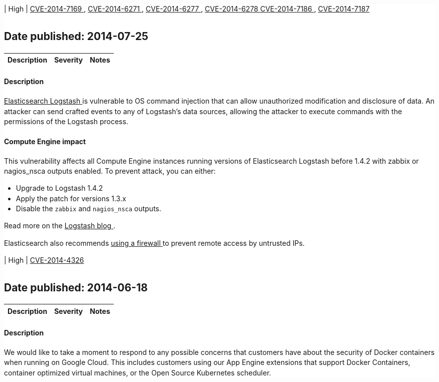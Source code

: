 |  High  |  [ CVE-2014-7169
](http://web.nvd.nist.gov/view/vuln/detail?vulnId=CVE-2014-7169) , [
CVE-2014-6271 ](http://web.nvd.nist.gov/view/vuln/detail?vulnId=CVE-2014-6271)
, [ CVE-2014-6277
](http://web.nvd.nist.gov/view/vuln/detail?vulnId=CVE-2014-6277) , [
CVE-2014-6278 ](http://web.nvd.nist.gov/view/vuln/detail?vulnId=CVE-2014-6278)
[ CVE-2014-7186
](http://web.nvd.nist.gov/view/vuln/detail?vulnId=CVE-2014-7186) , [
CVE-2014-7187 ](http://web.nvd.nist.gov/view/vuln/detail?vulnId=CVE-2014-7187)  
  
##  Date published: 2014-07-25

Description  |  Severity  |  Notes  
---|---|---  
  
####  Description

[ Elasticsearch Logstash ](http://www.elasticsearch.org/overview/logstash/) is
vulnerable to OS command injection that can allow unauthorized modification
and disclosure of data. An attacker can send crafted events to any of
Logstash’s data sources, allowing the attacker to execute commands with the
permissions of the Logstash process.

####  Compute Engine impact

This vulnerability affects all Compute Engine instances running versions of
Elasticsearch Logstash before 1.4.2 with zabbix or nagios_nsca outputs
enabled. To prevent attack, you can either:

  * Upgrade to Logstash 1.4.2 
  * Apply the patch for versions 1.3.x 
  * Disable the ` zabbix ` and ` nagios_nsca ` outputs. 

Read more on the [ Logstash blog
](http://www.elasticsearch.org/blog/logstash-1-4-2/) .

Elasticsearch also recommends [ using a firewall
](http://www.elasticsearch.org/blog/scripting-security/) to prevent remote
access by untrusted IPs.

|  High  |  [ CVE-2014-4326
](http://web.nvd.nist.gov/view/vuln/detail?vulnId=CVE-2014-4326)  
  
##  Date published: 2014-06-18

Description  |  Severity  |  Notes  
---|---|---  
  
####  Description

We would like to take a moment to respond to any possible concerns that
customers have about the security of Docker containers when running on Google
Cloud. This includes customers using our App Engine extensions that support
Docker Containers, container optimized virtual machines, or the Open Source
Kubernetes scheduler.
